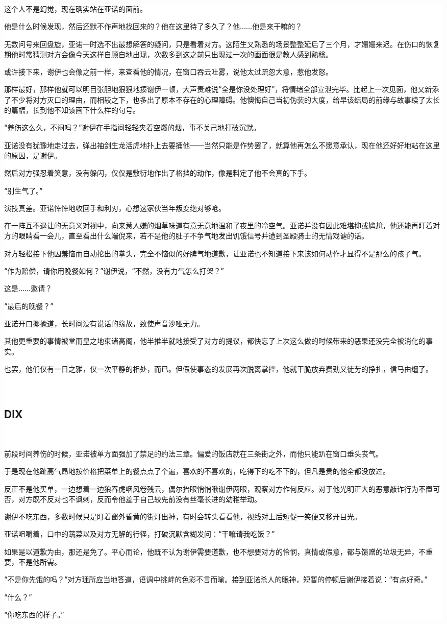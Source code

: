 这个人不是幻觉，现在确实站在亚诺的面前。

他是什么时候发现，然后还默不作声地找回来的？他在这里待了多久了？他……他是来干嘛的？

无数问号来回盘旋，亚诺一时选不出最想解答的疑问，只是看着对方。这陌生又熟悉的场景整整延后了三个月，才姗姗来迟。在伤口的恢复期他时常猜测对方会像今天这样自顾自地出现，次数多到这之前只出现过一次的画面很是教人感到熟稔。

或许接下来，谢伊也会像之前一样，来查看他的情况，在窗口吞云吐雾，说他太过疏忽大意，惹他发怒。

那样最好，那样他就可以明目张胆地狠狠地揍谢伊一顿，大声责难说“全是你没处理好”，将情绪全部宣泄完毕。比起上一次见面，他又新添了不少将对方灭口的理由，而相较之下，也多出了原本不存在的心理障碍。他懊悔自己当初伪装的大度，给早该结局的前缘与故事续了太长的篇幅，长到他不知该画下什么样的句号。

“养伤这么久，不闷吗？”谢伊在手指间轻轻夹着空燃的烟，事不关己地打破沉默。

亚诺没有犹豫地走过去，弹出袖剑生龙活虎地扑上去要捅他——当然只能是作势罢了，就算他再怎么不愿意承认，现在他还好好地站在这里的原因，是谢伊。

然后对方强忍着笑意，没有躲闪，仅仅是敷衍地作出了格挡的动作，像是料定了他不会真的下手。

“别生气了。”

演技真差。亚诺悻悻地收回手和利刃，心想这家伙当年叛变绝对够呛。

在一阵互不退让的无意义对视中，向来惹人嫌的烟草味道有意无意地温和了夜里的冷空气。亚诺并没有因此难堪抑或尴尬，他还能再盯着对方的眼睛看一会儿，直至看出什么端倪来，若不是他的肚子不争气地发出饥饿信号并遭到圣殿骑士的无情戏谑的话。

对方轻松接下他因羞恼而自动抡出的拳头，完全不恼似的好脾气地道歉，让亚诺也不知道接下来该如何动作才显得不是那么的孩子气。

“作为赔偿，请你用晚餐如何？”谢伊说，“不然，没有力气怎么打架？”

这是……邀请？

“最后的晚餐？”

亚诺开口揶揄道，长时间没有说话的缘故，致使声音沙哑无力。

其他更重要的事情被堂而皇之地束诸高阁，他半推半就地接受了对方的提议，都快忘了上次这么做的时候带来的恶果还没完全被消化的事实。

也罢，他们仅有一日之雅，仅一次平静的相处，而已。但假使事态的发展再次脱离掌控，他就干脆放弃费劲又徒劳的挣扎，信马由缰了。

<br/>

## **DIX**

<br/>

前段时间养伤的时候，亚诺被单方面强加了禁足的约法三章。偏爱的饭店就在三条街之外，而他只能趴在窗口垂头丧气。

于是现在他趾高气昂地按价格把菜单上的餐点点了个遍，喜欢的不喜欢的，吃得下的吃不下的，但凡是贵的他全都没放过。

反正不是他买单，一边想着一边狼吞虎咽风卷残云，偶尔抬眼悄悄瞅谢伊两眼，观察对方作何反应。对于他光明正大的恶意敲诈行为不置可否，对方既不反对也不讽刺，反而令他羞于自己较先前没有丝毫长进的幼稚举动。

谢伊不吃东西，多数时候只是盯着窗外昏黄的街灯出神，有时会转头看看他，视线对上后短促一笑便又移开目光。

亚诺咀嚼着，口中的蔬菜以及对方无解的行径，打破沉默含糊发问：“干嘛请我吃饭？”

如果是以道歉为由，那还是免了。平心而论，他既不认为谢伊需要道歉，也不想要对方的怜悯，真情或假意，都与馈赠的垃圾无异，不重要，不是他所需。

“不是你先饿的吗？”对方理所应当地答道，语调中挑衅的色彩不言而喻。接到亚诺杀人的眼神，短暂的停顿后谢伊接着说：“有点好奇。”

“什么？”

“你吃东西的样子。”
